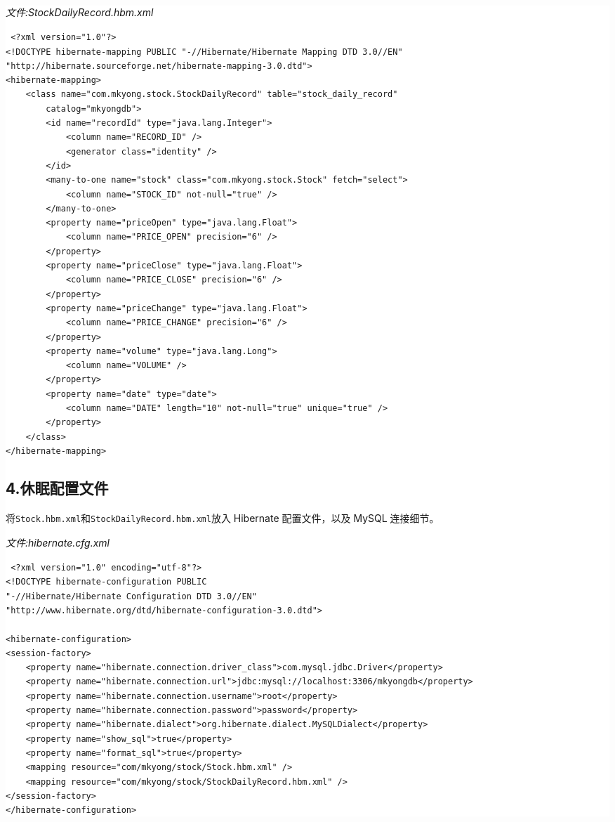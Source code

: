 *文件:StockDailyRecord.hbm.xml*

```
 <?xml version="1.0"?>
<!DOCTYPE hibernate-mapping PUBLIC "-//Hibernate/Hibernate Mapping DTD 3.0//EN"
"http://hibernate.sourceforge.net/hibernate-mapping-3.0.dtd">
<hibernate-mapping>
    <class name="com.mkyong.stock.StockDailyRecord" table="stock_daily_record" 
		catalog="mkyongdb">
        <id name="recordId" type="java.lang.Integer">
            <column name="RECORD_ID" />
            <generator class="identity" />
        </id>
        <many-to-one name="stock" class="com.mkyong.stock.Stock" fetch="select">
            <column name="STOCK_ID" not-null="true" />
        </many-to-one>
        <property name="priceOpen" type="java.lang.Float">
            <column name="PRICE_OPEN" precision="6" />
        </property>
        <property name="priceClose" type="java.lang.Float">
            <column name="PRICE_CLOSE" precision="6" />
        </property>
        <property name="priceChange" type="java.lang.Float">
            <column name="PRICE_CHANGE" precision="6" />
        </property>
        <property name="volume" type="java.lang.Long">
            <column name="VOLUME" />
        </property>
        <property name="date" type="date">
            <column name="DATE" length="10" not-null="true" unique="true" />
        </property>
    </class>
</hibernate-mapping> 
```

## 4.休眠配置文件

将`Stock.hbm.xml`和`StockDailyRecord.hbm.xml`放入 Hibernate 配置文件，以及 MySQL 连接细节。

*文件:hibernate.cfg.xml*

```
 <?xml version="1.0" encoding="utf-8"?>
<!DOCTYPE hibernate-configuration PUBLIC
"-//Hibernate/Hibernate Configuration DTD 3.0//EN"
"http://www.hibernate.org/dtd/hibernate-configuration-3.0.dtd">

<hibernate-configuration>
<session-factory>
    <property name="hibernate.connection.driver_class">com.mysql.jdbc.Driver</property>
    <property name="hibernate.connection.url">jdbc:mysql://localhost:3306/mkyongdb</property>
    <property name="hibernate.connection.username">root</property>
    <property name="hibernate.connection.password">password</property>
    <property name="hibernate.dialect">org.hibernate.dialect.MySQLDialect</property>
    <property name="show_sql">true</property>
    <property name="format_sql">true</property>
    <mapping resource="com/mkyong/stock/Stock.hbm.xml" />
    <mapping resource="com/mkyong/stock/StockDailyRecord.hbm.xml" />
</session-factory>
</hibernate-configuration> 
```
